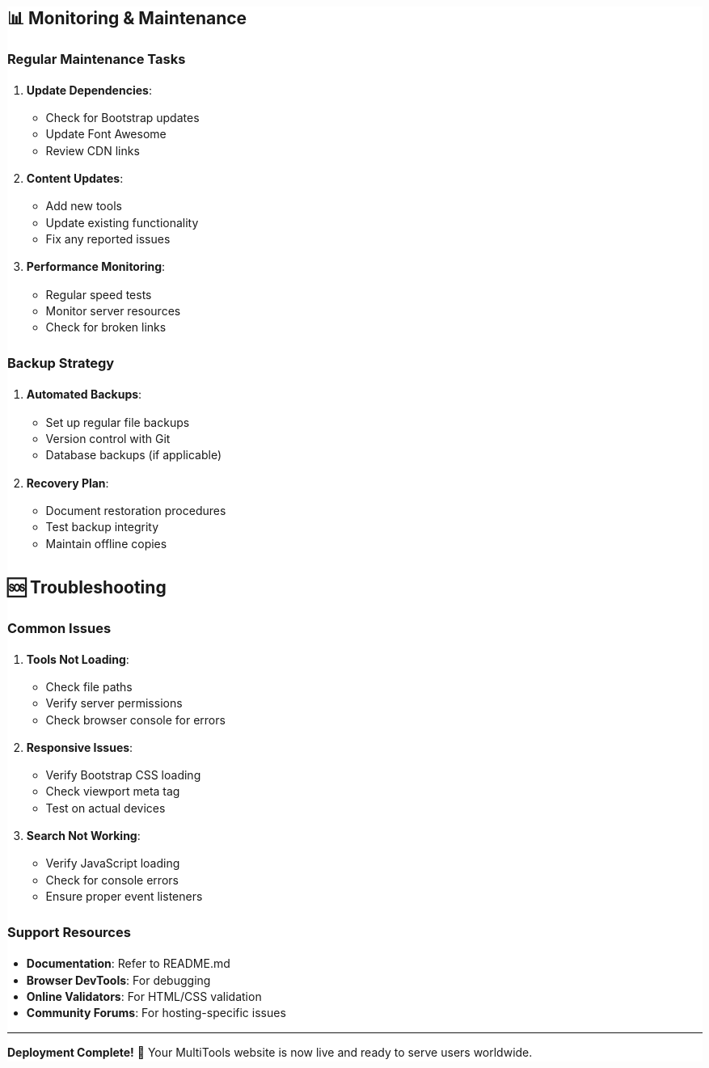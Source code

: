 ## 📊 Monitoring & Maintenance

### Regular Maintenance Tasks

1. **Update Dependencies**:
   - Check for Bootstrap updates
   - Update Font Awesome
   - Review CDN links

2. **Content Updates**:
   - Add new tools
   - Update existing functionality
   - Fix any reported issues

3. **Performance Monitoring**:
   - Regular speed tests
   - Monitor server resources
   - Check for broken links

### Backup Strategy

1. **Automated Backups**:
   - Set up regular file backups
   - Version control with Git
   - Database backups (if applicable)

2. **Recovery Plan**:
   - Document restoration procedures
   - Test backup integrity
   - Maintain offline copies

## 🆘 Troubleshooting

### Common Issues

1. **Tools Not Loading**:
   - Check file paths
   - Verify server permissions
   - Check browser console for errors

2. **Responsive Issues**:
   - Verify Bootstrap CSS loading
   - Check viewport meta tag
   - Test on actual devices

3. **Search Not Working**:
   - Verify JavaScript loading
   - Check for console errors
   - Ensure proper event listeners

### Support Resources

- **Documentation**: Refer to README.md
- **Browser DevTools**: For debugging
- **Online Validators**: For HTML/CSS validation
- **Community Forums**: For hosting-specific issues

---

**Deployment Complete!** 🎉 Your MultiTools website is now live and ready to serve users worldwide.

